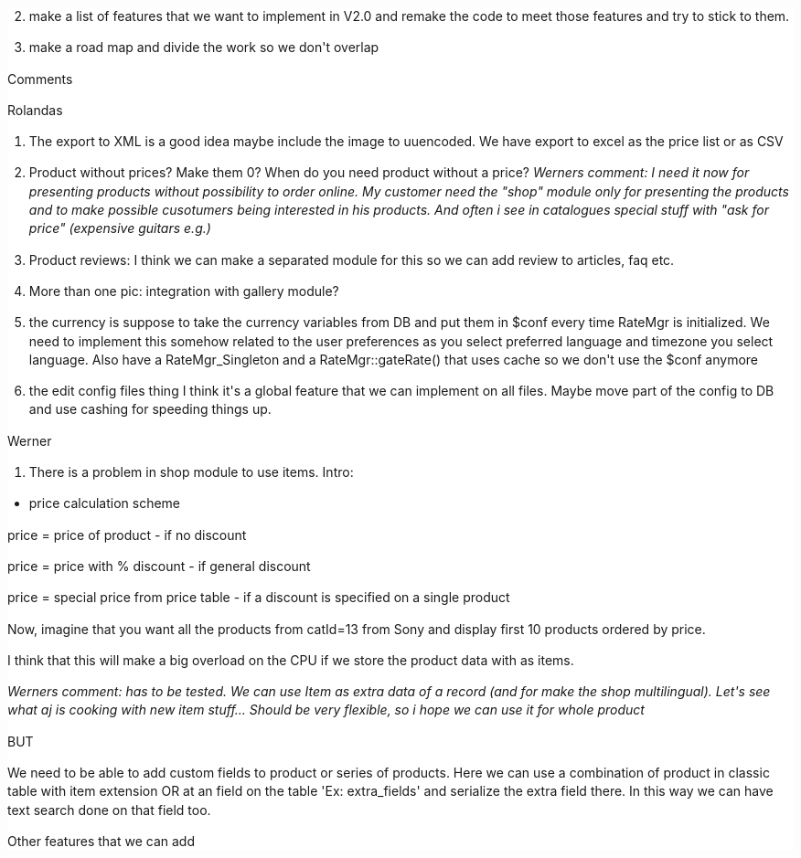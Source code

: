 2) make a list of features that we want to implement in V2.0 and remake the code to meet those features and try to stick to them.

3) make a road map and divide the work so we don't overlap

Comments

Rolandas
1) The export to XML is a good idea maybe include the image to uuencoded. We have export to excel as the price list or as CSV

5) Product without prices?  Make them 0? When do you need product without a price?
_Werners comment: I need it now for presenting products without possibility to order online. My customer need the "shop" module only for presenting the products and to make possible cusotumers being interested in his products. And often i see in catalogues special stuff with "ask for price" (expensive guitars e.g.)_

10) Product reviews: I think we can make a separated module for this so we can add review to articles, faq etc.

11) More than one pic: integration with gallery module?


1) the currency is suppose to take the currency variables from DB and put them in $conf every time RateMgr is initialized. We need to implement this somehow related to the user preferences as you select preferred language and timezone you select language. Also have a RateMgr_Singleton and a RateMgr::gateRate() that uses cache so we don't use the $conf anymore

1) the edit config files thing I think it's a global feature that we can implement on all files.  Maybe move part of the config to  DB and  use cashing for speeding things up.

Werner

1) There is a problem in shop module to use items.
Intro:

- price calculation scheme

price = price of product - if no discount

price = price with % discount - if general discount

price = special price from price table - if a discount is specified on a single product

Now, imagine that you want all the products from catId=13 from Sony and display first 10 products ordered  by price.

I think that this will make a big overload on the CPU if we store the product data with as items.

_Werners comment: has to be tested. We can use Item as extra data of a record (and for make the shop multilingual). Let's see what aj is cooking with new item stuff... Should be very flexible, so i hope we can use it for whole product_
 
BUT

We need to be able to add custom fields to product or series of products. Here we can  use  a combination of product in classic table with item extension OR at an field on the table 'Ex: extra_fields' and  serialize the  extra field there. In this way we can have text search done on that field too.


Other features that we can add
